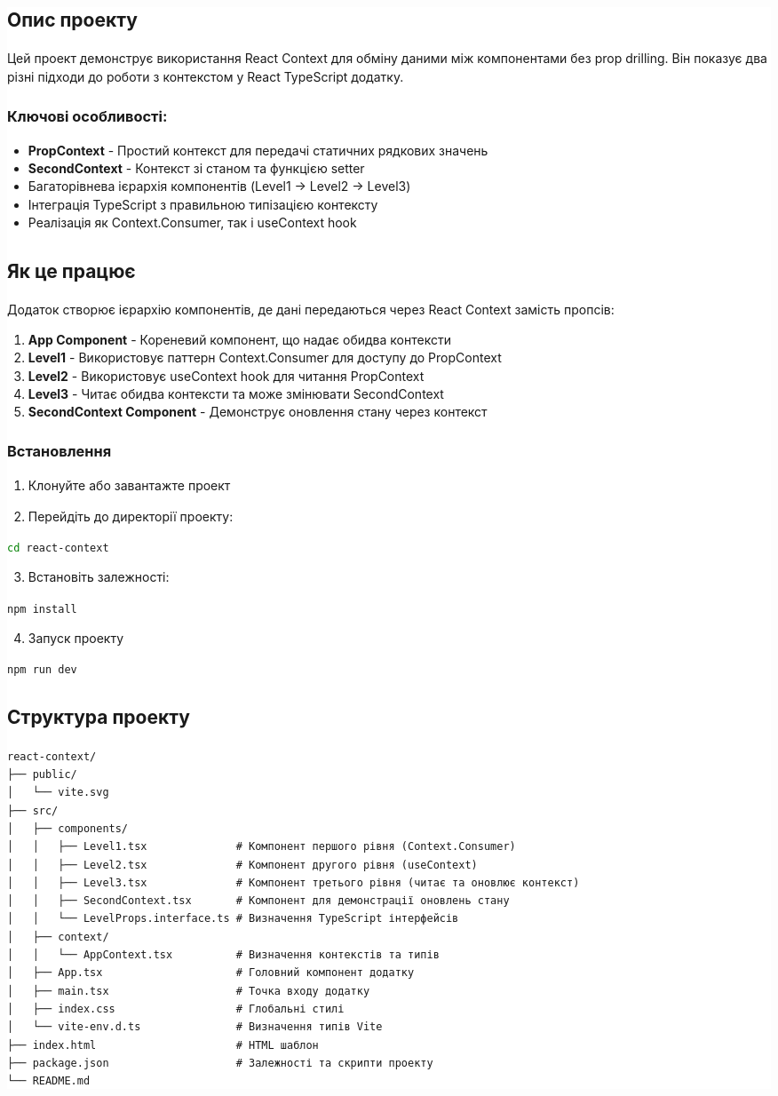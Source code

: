 ## Опис проекту

Цей проект демонструє використання React Context для обміну даними між компонентами без prop drilling. Він показує два різні підходи до роботи з контекстом у React TypeScript додатку.

### Ключові особливості:
- **PropContext** - Простий контекст для передачі статичних рядкових значень
- **SecondContext** - Контекст зі станом та функцією setter
- Багаторівнева ієрархія компонентів (Level1 → Level2 → Level3)
- Інтеграція TypeScript з правильною типізацією контексту
- Реалізація як Context.Consumer, так і useContext hook

## Як це працює

Додаток створює ієрархію компонентів, де дані передаються через React Context замість пропсів:

1. **App Component** - Кореневий компонент, що надає обидва контексти
2. **Level1** - Використовує паттерн Context.Consumer для доступу до PropContext
3. **Level2** - Використовує useContext hook для читання PropContext
4. **Level3** - Читає обидва контексти та може змінювати SecondContext
5. **SecondContext Component** - Демонструє оновлення стану через контекст

### Встановлення

1. Клонуйте або завантажте проект

2. Перейдіть до директорії проекту:
```bash
cd react-context
```

3. Встановіть залежності:
```bash
npm install
```

4. Запуск проекту
```bash
npm run dev
```

## Структура проекту

```
react-context/
├── public/
│   └── vite.svg
├── src/
│   ├── components/
│   │   ├── Level1.tsx              # Компонент першого рівня (Context.Consumer)
│   │   ├── Level2.tsx              # Компонент другого рівня (useContext)
│   │   ├── Level3.tsx              # Компонент третього рівня (читає та оновлює контекст)
│   │   ├── SecondContext.tsx       # Компонент для демонстрації оновлень стану
│   │   └── LevelProps.interface.ts # Визначення TypeScript інтерфейсів
│   ├── context/
│   │   └── AppContext.tsx          # Визначення контекстів та типів
│   ├── App.tsx                     # Головний компонент додатку
│   ├── main.tsx                    # Точка входу додатку
│   ├── index.css                   # Глобальні стилі
│   └── vite-env.d.ts               # Визначення типів Vite
├── index.html                      # HTML шаблон
├── package.json                    # Залежності та скрипти проекту
└── README.md                       
```
